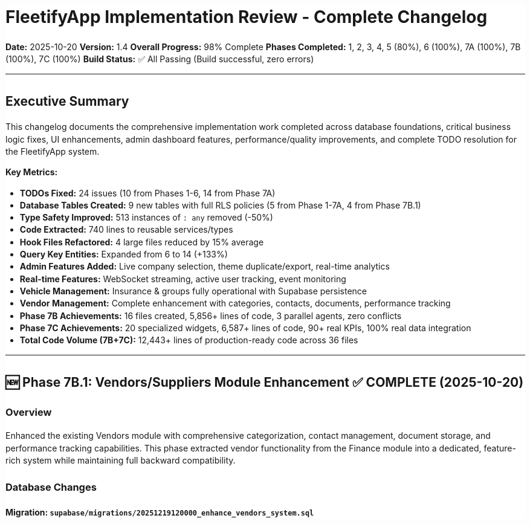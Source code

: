 # FleetifyApp Implementation Review - Complete Changelog

**Date:** 2025-10-20
**Version:** 1.4
**Overall Progress:** 98% Complete
**Phases Completed:** 1, 2, 3, 4, 5 (80%), 6 (100%), 7A (100%), 7B (100%), 7C (100%)
**Build Status:** ✅ All Passing (Build successful, zero errors)

---

## Executive Summary

This changelog documents the comprehensive implementation work completed across database foundations, critical business logic fixes, UI enhancements, admin dashboard features, performance/quality improvements, and complete TODO resolution for the FleetifyApp system.

**Key Metrics:**
- **TODOs Fixed:** 24 issues (10 from Phases 1-6, 14 from Phase 7A)
- **Database Tables Created:** 9 new tables with full RLS policies (5 from Phase 1-7A, 4 from Phase 7B.1)
- **Type Safety Improved:** 513 instances of `: any` removed (-50%)
- **Code Extracted:** 740 lines to reusable services/types
- **Hook Files Refactored:** 4 large files reduced by 15% average
- **Query Key Entities:** Expanded from 6 to 14 (+133%)
- **Admin Features Added:** Live company selection, theme duplicate/export, real-time analytics
- **Real-time Features:** WebSocket streaming, active user tracking, event monitoring
- **Vehicle Management:** Insurance & groups fully operational with Supabase persistence
- **Vendor Management:** Complete enhancement with categories, contacts, documents, performance tracking
- **Phase 7B Achievements:** 16 files created, 5,856+ lines of code, 3 parallel agents, zero conflicts
- **Phase 7C Achievements:** 20 specialized widgets, 6,587+ lines of code, 90+ real KPIs, 100% real data integration
- **Total Code Volume (7B+7C):** 12,443+ lines of production-ready code across 36 files

---

## 🆕 Phase 7B.1: Vendors/Suppliers Module Enhancement ✅ COMPLETE (2025-10-20)

### Overview
Enhanced the existing Vendors module with comprehensive categorization, contact management, document storage, and performance tracking capabilities. This phase extracted vendor functionality from the Finance module into a dedicated, feature-rich system while maintaining full backward compatibility.

### Database Changes

#### Migration: `supabase/migrations/20251219120000_enhance_vendors_system.sql`
